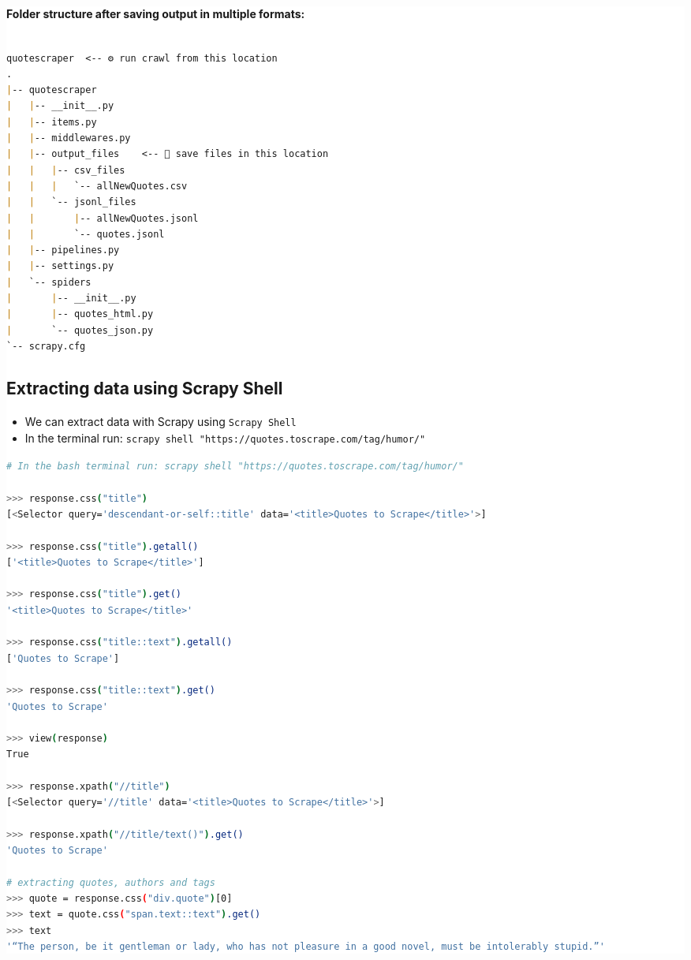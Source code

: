 
**Folder structure after saving output in multiple formats:**

```markdown

quotescraper  <-- ⚙️ run crawl from this location
.
|-- quotescraper
|   |-- __init__.py
|   |-- items.py
|   |-- middlewares.py
|   |-- output_files    <-- 📁 save files in this location
|   |   |-- csv_files
|   |   |   `-- allNewQuotes.csv
|   |   `-- jsonl_files
|   |       |-- allNewQuotes.jsonl
|   |       `-- quotes.jsonl
|   |-- pipelines.py
|   |-- settings.py
|   `-- spiders
|       |-- __init__.py
|       |-- quotes_html.py
|       `-- quotes_json.py
`-- scrapy.cfg

```

## Extracting data using Scrapy Shell
- We can extract data with Scrapy using `Scrapy Shell`  
- In the terminal run: `scrapy shell "https://quotes.toscrape.com/tag/humor/"`

```bash
# In the bash terminal run: scrapy shell "https://quotes.toscrape.com/tag/humor/"

>>> response.css("title")
[<Selector query='descendant-or-self::title' data='<title>Quotes to Scrape</title>'>]

>>> response.css("title").getall()
['<title>Quotes to Scrape</title>']

>>> response.css("title").get()
'<title>Quotes to Scrape</title>'

>>> response.css("title::text").getall()
['Quotes to Scrape']

>>> response.css("title::text").get()
'Quotes to Scrape'

>>> view(response)
True

>>> response.xpath("//title")
[<Selector query='//title' data='<title>Quotes to Scrape</title>'>]

>>> response.xpath("//title/text()").get()
'Quotes to Scrape'

# extracting quotes, authors and tags
>>> quote = response.css("div.quote")[0]
>>> text = quote.css("span.text::text").get()
>>> text
'“The person, be it gentleman or lady, who has not pleasure in a good novel, must be intolerably stupid.”'

```